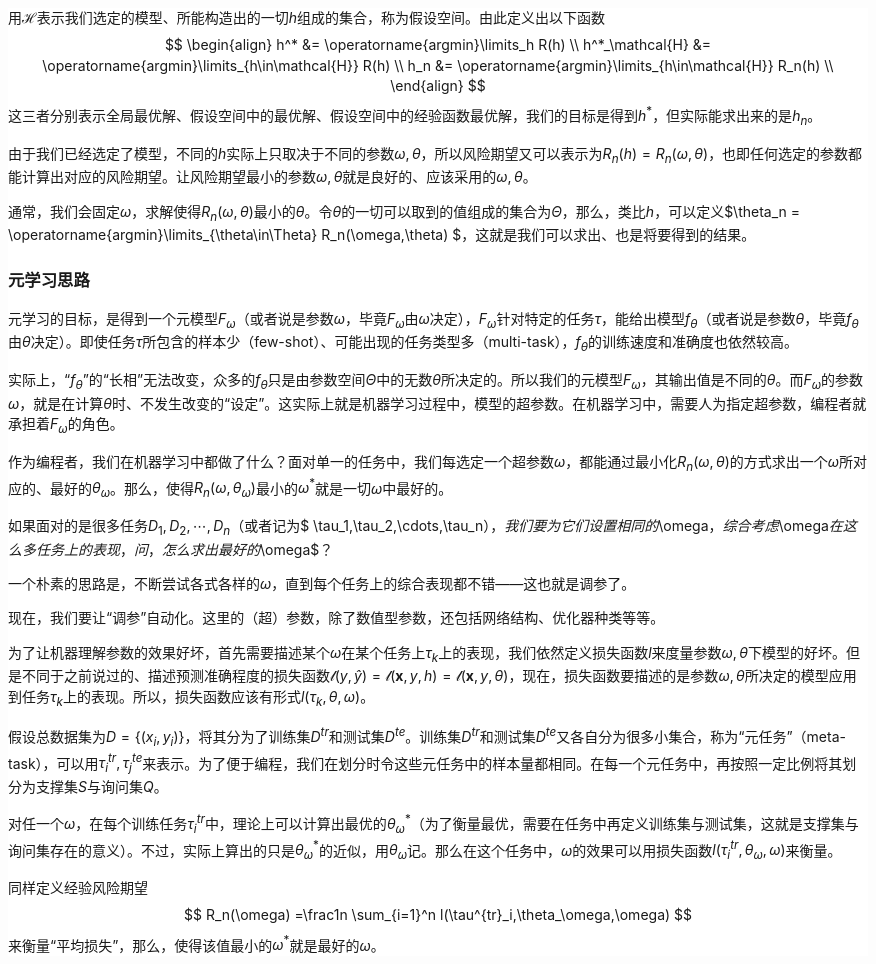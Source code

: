 用$\mathcal{H}$表示我们选定的模型、所能构造出的一切$h$组成的集合，称为假设空间。由此定义出以下函数
$$
\begin{align}
h^* &= \operatorname{argmin}\limits_h R(h) \\
h^*_\mathcal{H} &= \operatorname{argmin}\limits_{h\in\mathcal{H}} R(h) \\
h_n &= \operatorname{argmin}\limits_{h\in\mathcal{H}} R_n(h) \\
\end{align}
$$
这三者分别表示全局最优解、假设空间中的最优解、假设空间中的经验函数最优解，我们的目标是得到$h^*$，但实际能求出来的是$h_n$。

由于我们已经选定了模型，不同的$h$实际上只取决于不同的参数$\omega,\theta$，所以风险期望又可以表示为$R_n(h)=R_n(\omega,\theta)$，也即任何选定的参数都能计算出对应的风险期望。让风险期望最小的参数$\omega,\theta$就是良好的、应该采用的$\omega,\theta$。

通常，我们会固定$\omega$，求解使得$R_n(\omega,\theta)$最小的$\theta$。令$\theta$的一切可以取到的值组成的集合为$\Theta$，那么，类比$h$，可以定义$\theta_n = \operatorname{argmin}\limits_{\theta\in\Theta} R_n(\omega,\theta) $，这就是我们可以求出、也是将要得到的结果。



### 元学习思路

元学习的目标，是得到一个元模型$F_\omega$（或者说是参数$\omega$，毕竟$F_\omega$由$\omega$决定），$F_\omega$针对特定的任务$\tau$，能给出模型$f_\theta$（或者说是参数$\theta$，毕竟$f_\theta$由$\theta$决定）。即使任务$\tau$所包含的样本少（few-shot）、可能出现的任务类型多（multi-task），$f_\theta$的训练速度和准确度也依然较高。

实际上，“$f_\theta$”的“长相”无法改变，众多的$f_\theta$只是由参数空间$\Theta$中的无数$\theta$所决定的。所以我们的元模型$F_\omega$，其输出值是不同的$\theta$。而$F_\omega$的参数$\omega$，就是在计算$\theta$时、不发生改变的“设定”。这实际上就是机器学习过程中，模型的超参数。在机器学习中，需要人为指定超参数，编程者就承担着$F_\omega$的角色。

作为编程者，我们在机器学习中都做了什么？面对单一的任务中，我们每选定一个超参数$\omega$，都能通过最小化$R_n(\omega,\theta)$的方式求出一个$\omega$所对应的、最好的$\theta_\omega$。那么，使得$R_n(\omega,\theta_\omega)$最小的$\omega^*$就是一切$\omega$中最好的。

如果面对的是很多任务$D_1,D_2,\cdots,D_n$（或者记为$ \tau_1,\tau_2,\cdots,\tau_n$），我们要为它们设置相同的$\omega$，综合考虑$\omega$在这么多任务上的表现，问，怎么求出最好的$\omega$？

一个朴素的思路是，不断尝试各式各样的$\omega$，直到每个任务上的综合表现都不错——这也就是调参了。

现在，我们要让“调参”自动化。这里的（超）参数，除了数值型参数，还包括网络结构、优化器种类等等。



为了让机器理解参数的效果好坏，首先需要描述某个$\omega$在某个任务上$\tau_k$上的表现，我们依然定义损失函数$l$来度量参数$\omega,\theta$下模型的好坏。但是不同于之前说过的、描述预测准确程度的损失函数$\mathscr{l}(y,\hat y)=\mathscr{l}(\boldsymbol{x},y,h)=\mathscr{l}(\boldsymbol{x},y,\theta)$，现在，损失函数要描述的是参数$\omega,\theta$所决定的模型应用到任务$\tau_k$上的表现。所以，损失函数应该有形式$l(\tau_k,\theta,\omega)$。

假设总数据集为$D=\{(x_i,y_i)\}$，将其分为了训练集$D^{tr}$和测试集$D^{te}$。训练集$D^{tr}$和测试集$D^{te}$又各自分为很多小集合，称为“元任务”（meta-task），可以用$\tau^{tr}_i,\tau^{te}_j$来表示。为了便于编程，我们在划分时令这些元任务中的样本量都相同。在每一个元任务中，再按照一定比例将其划分为支撑集$S$与询问集$Q$。

对任一个$\omega$，在每个训练任务$\tau^{tr}_i$中，理论上可以计算出最优的$\theta^*_\omega$（为了衡量最优，需要在任务中再定义训练集与测试集，这就是支撑集与询问集存在的意义）。不过，实际上算出的只是$\theta^*_\omega$的近似，用$\theta_\omega$记。那么在这个任务中，$\omega$的效果可以用损失函数$l(\tau^{tr}_i,\theta_\omega,\omega)$来衡量。

同样定义经验风险期望
$$
R_n(\omega)
=\frac1n \sum_{i=1}^n l(\tau^{tr}_i,\theta_\omega,\omega)
$$
来衡量“平均损失”，那么，使得该值最小的$\omega^*$就是最好的$\omega$。
